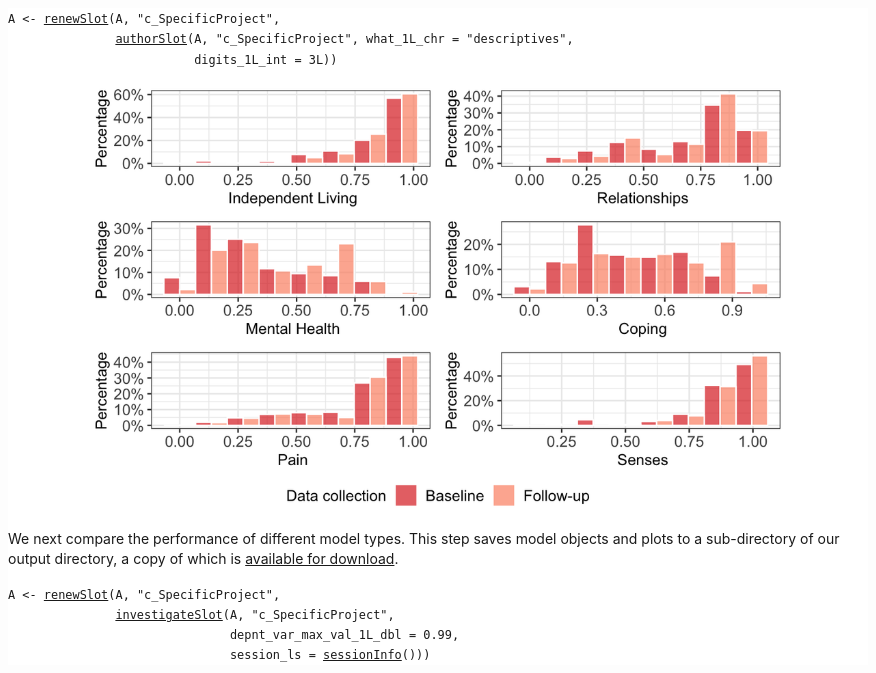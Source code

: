 <div class="highlight">

<pre class='chroma'><code class='language-r' data-lang='r'><span><span class='nv'>A</span> <span class='o'>&lt;-</span> <span class='nf'><a href='https://ready4-dev.github.io/ready4/reference/renewSlot-methods.html'>renewSlot</a></span><span class='o'>(</span><span class='nv'>A</span>, <span class='s'>"c_SpecificProject"</span>,</span>
<span>               <span class='nf'><a href='https://ready4-dev.github.io/ready4/reference/authorSlot-methods.html'>authorSlot</a></span><span class='o'>(</span><span class='nv'>A</span>, <span class='s'>"c_SpecificProject"</span>, what_1L_chr <span class='o'>=</span> <span class='s'>"descriptives"</span>,</span>
<span>                          digits_1L_int <span class='o'>=</span> <span class='m'>3L</span><span class='o'>)</span><span class='o'>)</span></span>
</code></pre>
<img src="figs/unnamed-chunk-17-1.png" width="700px" style="display: block; margin: auto;" />

</div>

We next compare the performance of different model types. This step saves model objects and plots to a sub-directory of our output directory, a copy of which is [available for download](https://github.com/ready4-dev/TTU/releases/download/Documentation_0.0/B_Candidate_Predrs_Cmprsn.zip).

<div class="highlight">

<pre class='chroma'><code class='language-r' data-lang='r'><span><span class='nv'>A</span> <span class='o'>&lt;-</span> <span class='nf'><a href='https://ready4-dev.github.io/ready4/reference/renewSlot-methods.html'>renewSlot</a></span><span class='o'>(</span><span class='nv'>A</span>, <span class='s'>"c_SpecificProject"</span>,</span>
<span>               <span class='nf'><a href='https://ready4-dev.github.io/ready4/reference/investigateSlot-methods.html'>investigateSlot</a></span><span class='o'>(</span><span class='nv'>A</span>, <span class='s'>"c_SpecificProject"</span>,</span>
<span>                               depnt_var_max_val_1L_dbl <span class='o'>=</span> <span class='m'>0.99</span>,</span>
<span>                               session_ls <span class='o'>=</span> <span class='nf'><a href='https://rdrr.io/r/utils/sessionInfo.html'>sessionInfo</a></span><span class='o'>(</span><span class='o'>)</span><span class='o'>)</span><span class='o'>)</span></span></code></pre>
